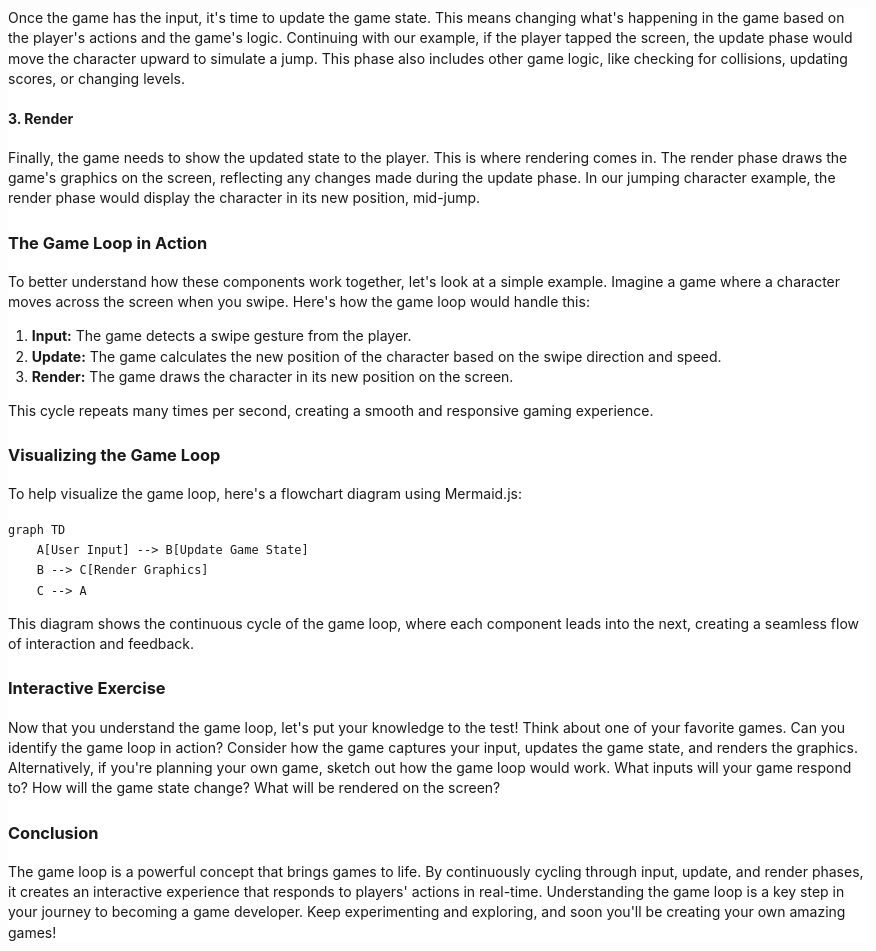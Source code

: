 Once the game has the input, it's time to update the game state. This means changing what's happening in the game based on the player's actions and the game's logic. Continuing with our example, if the player tapped the screen, the update phase would move the character upward to simulate a jump. This phase also includes other game logic, like checking for collisions, updating scores, or changing levels.

#### 3. Render

Finally, the game needs to show the updated state to the player. This is where rendering comes in. The render phase draws the game's graphics on the screen, reflecting any changes made during the update phase. In our jumping character example, the render phase would display the character in its new position, mid-jump.

### The Game Loop in Action

To better understand how these components work together, let's look at a simple example. Imagine a game where a character moves across the screen when you swipe. Here's how the game loop would handle this:

1. **Input:** The game detects a swipe gesture from the player.
2. **Update:** The game calculates the new position of the character based on the swipe direction and speed.
3. **Render:** The game draws the character in its new position on the screen.

This cycle repeats many times per second, creating a smooth and responsive gaming experience.

### Visualizing the Game Loop

To help visualize the game loop, here's a flowchart diagram using Mermaid.js:

```mermaid
graph TD
    A[User Input] --> B[Update Game State]
    B --> C[Render Graphics]
    C --> A
```

This diagram shows the continuous cycle of the game loop, where each component leads into the next, creating a seamless flow of interaction and feedback.

### Interactive Exercise

Now that you understand the game loop, let's put your knowledge to the test! Think about one of your favorite games. Can you identify the game loop in action? Consider how the game captures your input, updates the game state, and renders the graphics. Alternatively, if you're planning your own game, sketch out how the game loop would work. What inputs will your game respond to? How will the game state change? What will be rendered on the screen?

### Conclusion

The game loop is a powerful concept that brings games to life. By continuously cycling through input, update, and render phases, it creates an interactive experience that responds to players' actions in real-time. Understanding the game loop is a key step in your journey to becoming a game developer. Keep experimenting and exploring, and soon you'll be creating your own amazing games!
